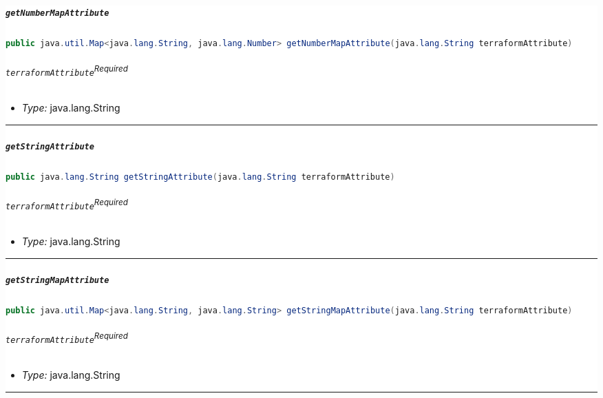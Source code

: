 ##### `getNumberMapAttribute` <a name="getNumberMapAttribute" id="rhizo-co-terraform-provider-oci.dataOciClusterPlacementGroupsClusterPlacementGroup.DataOciClusterPlacementGroupsClusterPlacementGroup.getNumberMapAttribute"></a>

```java
public java.util.Map<java.lang.String, java.lang.Number> getNumberMapAttribute(java.lang.String terraformAttribute)
```

###### `terraformAttribute`<sup>Required</sup> <a name="terraformAttribute" id="rhizo-co-terraform-provider-oci.dataOciClusterPlacementGroupsClusterPlacementGroup.DataOciClusterPlacementGroupsClusterPlacementGroup.getNumberMapAttribute.parameter.terraformAttribute"></a>

- *Type:* java.lang.String

---

##### `getStringAttribute` <a name="getStringAttribute" id="rhizo-co-terraform-provider-oci.dataOciClusterPlacementGroupsClusterPlacementGroup.DataOciClusterPlacementGroupsClusterPlacementGroup.getStringAttribute"></a>

```java
public java.lang.String getStringAttribute(java.lang.String terraformAttribute)
```

###### `terraformAttribute`<sup>Required</sup> <a name="terraformAttribute" id="rhizo-co-terraform-provider-oci.dataOciClusterPlacementGroupsClusterPlacementGroup.DataOciClusterPlacementGroupsClusterPlacementGroup.getStringAttribute.parameter.terraformAttribute"></a>

- *Type:* java.lang.String

---

##### `getStringMapAttribute` <a name="getStringMapAttribute" id="rhizo-co-terraform-provider-oci.dataOciClusterPlacementGroupsClusterPlacementGroup.DataOciClusterPlacementGroupsClusterPlacementGroup.getStringMapAttribute"></a>

```java
public java.util.Map<java.lang.String, java.lang.String> getStringMapAttribute(java.lang.String terraformAttribute)
```

###### `terraformAttribute`<sup>Required</sup> <a name="terraformAttribute" id="rhizo-co-terraform-provider-oci.dataOciClusterPlacementGroupsClusterPlacementGroup.DataOciClusterPlacementGroupsClusterPlacementGroup.getStringMapAttribute.parameter.terraformAttribute"></a>

- *Type:* java.lang.String

---